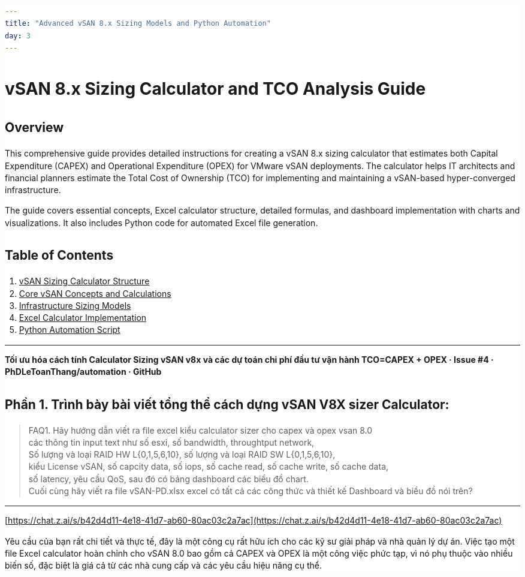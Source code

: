 ```yaml
---
title: "Advanced vSAN 8.x Sizing Models and Python Automation"
day: 3
---
```


# vSAN 8.x Sizing Calculator and TCO Analysis Guide

## Overview

This comprehensive guide provides detailed instructions for creating a vSAN 8.x sizing calculator that estimates both Capital Expenditure (CAPEX) and Operational Expenditure (OPEX) for VMware vSAN deployments. The calculator helps IT architects and financial planners estimate the Total Cost of Ownership (TCO) for implementing and maintaining a vSAN-based hyper-converged infrastructure.

The guide covers essential concepts, Excel calculator structure, detailed formulas, and dashboard implementation with charts and visualizations. It also includes Python code for automated Excel file generation.

## Table of Contents

1. [vSAN Sizing Calculator Structure](#vsan-sizing-calculator-structure)
2. [Core vSAN Concepts and Calculations](#core-vsan-concepts-and-calculations)
3. [Infrastructure Sizing Models](#infrastructure-sizing-models)
4. [Excel Calculator Implementation](#excel-calculator-implementation)
5. [Python Automation Script](#python-automation-script)

---

**Tối ưu hóa cách tính Calculator Sizing vSAN v8x và các dự toán chi phí đầu tư vận hành TCO=CAPEX + OPEX · Issue #4 · PhDLeToanThang/automation · GitHub**

Phần 1. Trình bày bài viết tổng thể cách dựng vSAN V8X sizer Calculator:
------------------------------------------------------------------------

> FAQ1. Hãy hướng dẫn viết ra file excel kiểu calculator sizer cho capex và opex vsan 8.0  
> các thông tin input text như số esxi, số bandwidth, throughtput network,  
> Số lượng và loại RAID HW L{0,1,5,6,10}, số lượng và loại RAID SW L{0,1,5,6,10},  
> kiểu License vSAN, số capcity data, số iops, số cache read, số cache write, số cache data,  
> số latency, yêu cầu QoS, sau đó có bảng dashboard các biểu đồ chart.  
> Cuối cùng hãy viết ra file vSAN-PD.xlsx excel có tất cả các công thức và thiết kế Dashboard và biểu đồ nói trên?

* * *

[https://chat.z.ai/s/b42d4d11-4e18-41d7-ab60-80ac03c2a7ac](https://chat.z.ai/s/b42d4d11-4e18-41d7-ab60-80ac03c2a7ac)

Yêu cầu của bạn rất chi tiết và thực tế, đây là một công cụ rất hữu ích cho các kỹ sư giải pháp và nhà quản lý dự án. Việc tạo một file Excel calculator hoàn chỉnh cho vSAN 8.0 bao gồm cả CAPEX và OPEX là một công việc phức tạp, vì nó phụ thuộc vào nhiều biến số, đặc biệt là giá cả từ các nhà cung cấp và các yêu cầu hiệu năng cụ thể.
